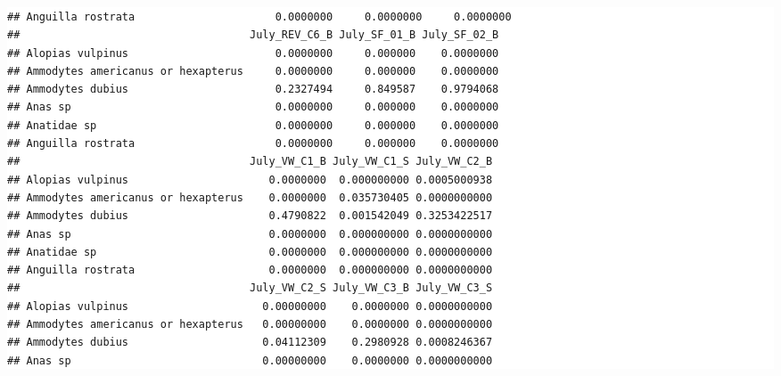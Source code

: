     ## Anguilla rostrata                      0.0000000     0.0000000     0.0000000
    ##                                    July_REV_C6_B July_SF_01_B July_SF_02_B
    ## Alopias vulpinus                       0.0000000     0.000000    0.0000000
    ## Ammodytes americanus or hexapterus     0.0000000     0.000000    0.0000000
    ## Ammodytes dubius                       0.2327494     0.849587    0.9794068
    ## Anas sp                                0.0000000     0.000000    0.0000000
    ## Anatidae sp                            0.0000000     0.000000    0.0000000
    ## Anguilla rostrata                      0.0000000     0.000000    0.0000000
    ##                                    July_VW_C1_B July_VW_C1_S July_VW_C2_B
    ## Alopias vulpinus                      0.0000000  0.000000000 0.0005000938
    ## Ammodytes americanus or hexapterus    0.0000000  0.035730405 0.0000000000
    ## Ammodytes dubius                      0.4790822  0.001542049 0.3253422517
    ## Anas sp                               0.0000000  0.000000000 0.0000000000
    ## Anatidae sp                           0.0000000  0.000000000 0.0000000000
    ## Anguilla rostrata                     0.0000000  0.000000000 0.0000000000
    ##                                    July_VW_C2_S July_VW_C3_B July_VW_C3_S
    ## Alopias vulpinus                     0.00000000    0.0000000 0.0000000000
    ## Ammodytes americanus or hexapterus   0.00000000    0.0000000 0.0000000000
    ## Ammodytes dubius                     0.04112309    0.2980928 0.0008246367
    ## Anas sp                              0.00000000    0.0000000 0.0000000000
